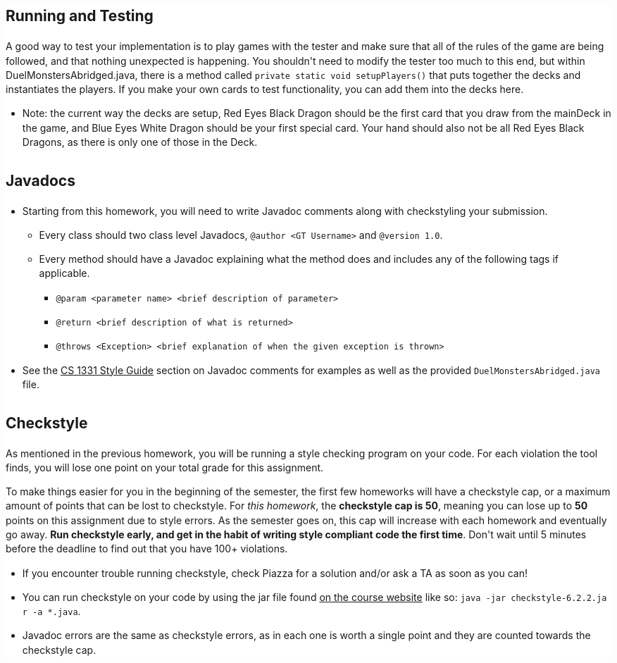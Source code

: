 ## Running and Testing

A good way to test your implementation is to play games with the tester and
make sure that all of the rules of the game are being followed, and that
nothing unexpected is happening. You shouldn't need to modify the tester too
much to this end, but within DuelMonstersAbridged.java, there is a method called
`private static void setupPlayers()` that puts together the decks and
instantiates the players. If you make your own cards to test functionality,
you can add them into the decks here.

* Note: the current way the decks are setup, Red Eyes Black Dragon should be the
first card that you draw from the mainDeck in the game, and Blue Eyes White
Dragon should be your first special card. Your hand should also not be all
Red Eyes Black Dragons, as there is only one of those in the Deck.

## Javadocs

- Starting from this homework, you will need to write Javadoc comments along with checkstyling your submission.

    - Every class should two class level Javadocs, `@author <GT Username>` and `@version 1.0`.

    - Every method should have a Javadoc explaining what the method does and includes any of the following tags if applicable.

        - `@param <parameter name> <brief description of parameter>`

        - `@return <brief description of what is returned>`

        - `@throws <Exception> <brief explanation of when the given exception is thrown>`

- See the [CS 1331 Style Guide](http://cs1331.gatech.edu/cs1331-style-guide.html) section on Javadoc comments for examples as well as the provided `DuelMonstersAbridged.java` file.

## Checkstyle

As mentioned in the previous homework, you will be running a style checking program on your code. For each violation the tool finds, you will lose one point on your total grade for this assignment.

To make things easier for you in the beginning of the semester, the first few homeworks will have a checkstyle cap, or a maximum amount of points that can be lost to checkstyle. For *this homework*, the **checkstyle cap is 50**, meaning you can lose up to **50** points on this assignment due to style errors. As the semester goes on, this cap will increase with each homework and eventually go away. **Run checkstyle early, and get in the habit of writing style compliant code the first time**. Don't wait until 5 minutes before the deadline to find out that you have 100+ violations.

- If you encounter trouble running checkstyle, check Piazza for a solution and/or ask a TA as soon as you can!

- You can run checkstyle on your code by using the jar file found [on the course website](http://cs1331.gatech.edu/cs1331-style-guide.html) like so: `java -jar checkstyle-6.2.2.jar -a *.java`.

- Javadoc errors are the same as checkstyle errors, as in each one is worth a single point and they are counted towards the checkstyle cap.
